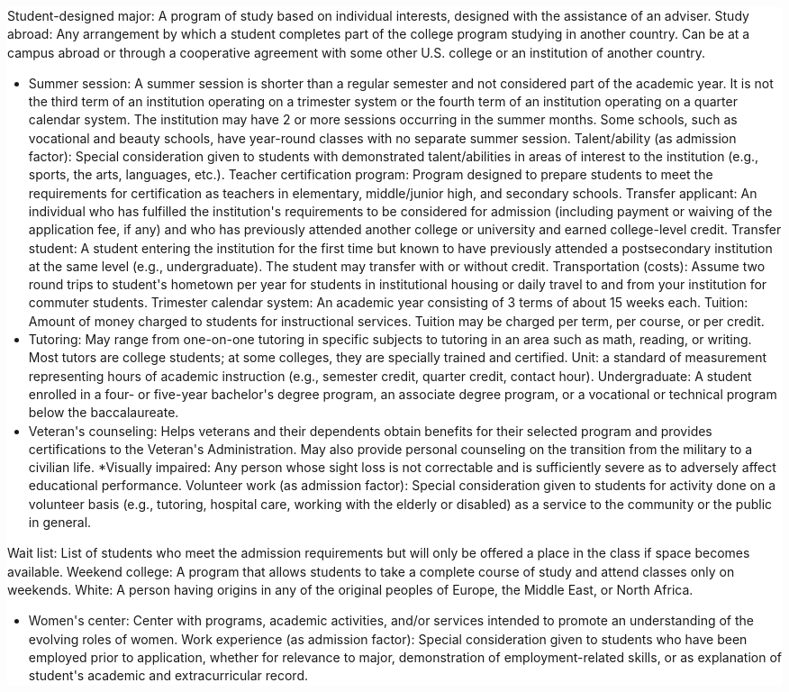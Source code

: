 Student-designed major: A program of study based on individual interests, designed with the assistance of an adviser.
Study abroad: Any arrangement by which a student completes part of the college program studying in another country. Can be at a campus abroad or through a cooperative agreement with some other U.S. college or an institution of another country.

* Summer session: A summer session is shorter than a regular semester and not considered part of the academic year. It is not the third term of an institution operating on a trimester system or the fourth term of an institution operating on a quarter calendar system. The institution may have 2 or more sessions occurring in the summer months. Some schools, such as vocational and beauty schools, have year-round classes with no separate summer session.
Talent/ability (as admission factor): Special consideration given to students with demonstrated talent/abilities in areas of interest to the institution (e.g., sports, the arts, languages, etc.).
Teacher certification program: Program designed to prepare students to meet the requirements for certification as teachers in elementary, middle/junior high, and secondary schools.
Transfer applicant: An individual who has fulfilled the institution's requirements to be considered for admission (including payment or waiving of the application fee, if any) and who has previously attended another college or university and earned college-level credit.
Transfer student: A student entering the institution for the first time but known to have previously attended a postsecondary institution at the same level (e.g., undergraduate). The student may transfer with or without credit.
Transportation (costs): Assume two round trips to student's hometown per year for students in institutional housing or daily travel to and from your institution for commuter students.
Trimester calendar system: An academic year consisting of 3 terms of about 15 weeks each.
Tuition: Amount of money charged to students for instructional services. Tuition may be charged per term, per course, or per credit.
* Tutoring: May range from one-on-one tutoring in specific subjects to tutoring in an area such as math, reading, or writing. Most tutors are college students; at some colleges, they are specially trained and certified.
Unit: a standard of measurement representing hours of academic instruction (e.g., semester credit, quarter credit, contact hour).
Undergraduate: A student enrolled in a four- or five-year bachelor's degree program, an associate degree program, or a vocational or technical program below the baccalaureate.
* Veteran's counseling: Helps veterans and their dependents obtain benefits for their selected program and provides certifications to the Veteran's Administration. May also provide personal counseling on the transition from the military to a civilian life.
*Visually impaired: Any person whose sight loss is not correctable and is sufficiently severe as to adversely affect educational performance.
Volunteer work (as admission factor): Special consideration given to students for activity done on a volunteer basis (e.g., tutoring, hospital care, working with the elderly or disabled) as a service to the community or the public in general.

Wait list: List of students who meet the admission requirements but will only be offered a place in the class if space becomes available.
Weekend college: A program that allows students to take a complete course of study and attend classes only on weekends.
White: A person having origins in any of the original peoples of Europe, the Middle East, or North Africa.
* Women's center: Center with programs, academic activities, and/or services intended to promote an understanding of the evolving roles of women.
Work experience (as admission factor): Special consideration given to students who have been employed prior to application, whether for relevance to major, demonstration of employment-related skills, or as explanation of student's academic and extracurricular record.
